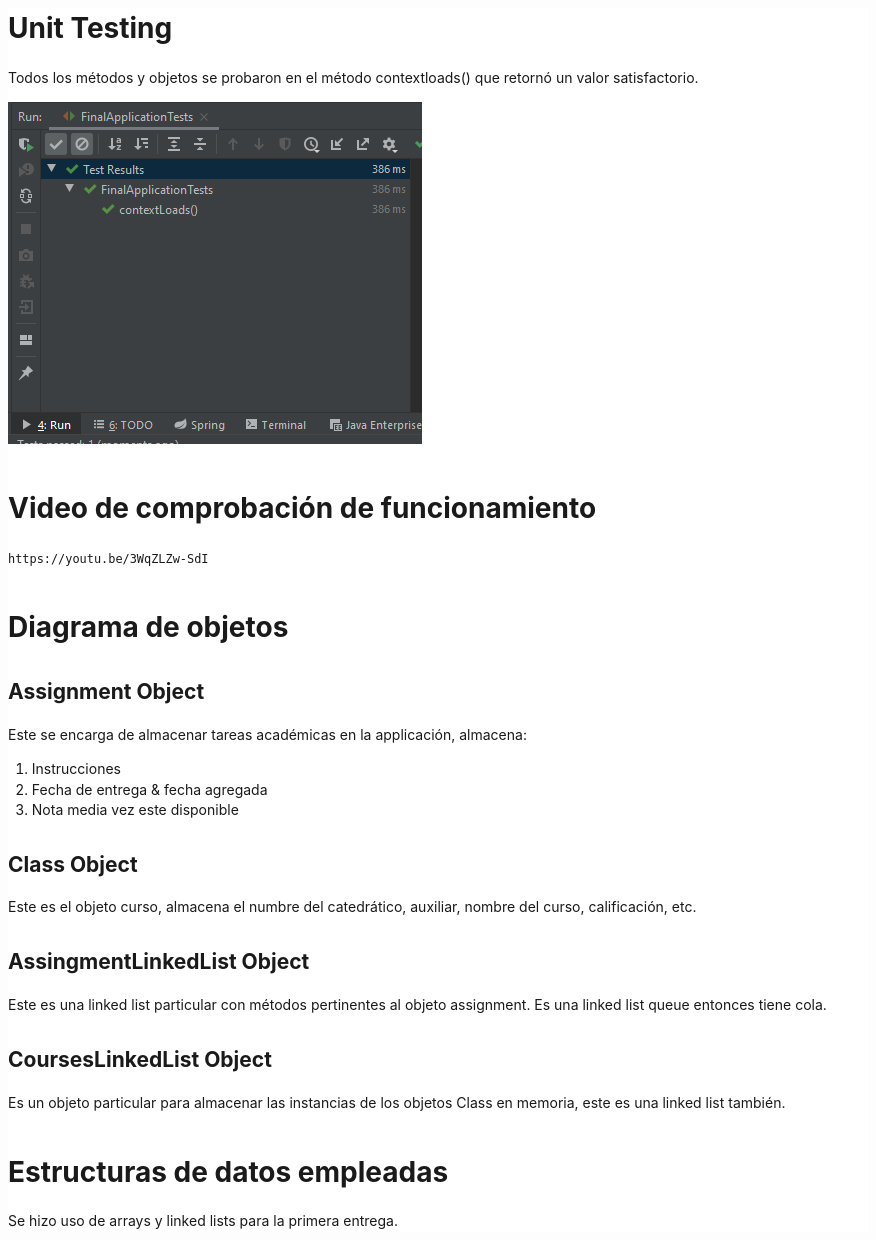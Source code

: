 # Unit Testing
Todos los métodos y objetos se probaron en el método contextloads() que retornó un valor satisfactorio.

![](./unit/unit_test.PNG)

# Video de comprobación de funcionamiento
```
https://youtu.be/3WqZLZw-SdI
```


# Diagrama de objetos
## Assignment Object
Este se encarga de almacenar tareas académicas en la applicación, almacena:
1. Instrucciones 
2. Fecha de entrega & fecha agregada 
3. Nota media vez este disponible 

## Class Object
Este es el objeto curso, almacena el numbre del catedrático, auxiliar, nombre del curso, calificación, etc.  

## AssingmentLinkedList Object 
Este es una linked list particular con métodos pertinentes al objeto assignment. Es una linked list queue entonces tiene cola.  

## CoursesLinkedList Object 
Es un objeto particular para almacenar las instancias de los objetos Class en memoria, este es una linked list también. 

# Estructuras de datos empleadas
Se hizo uso de arrays y linked lists para la primera entrega. 


